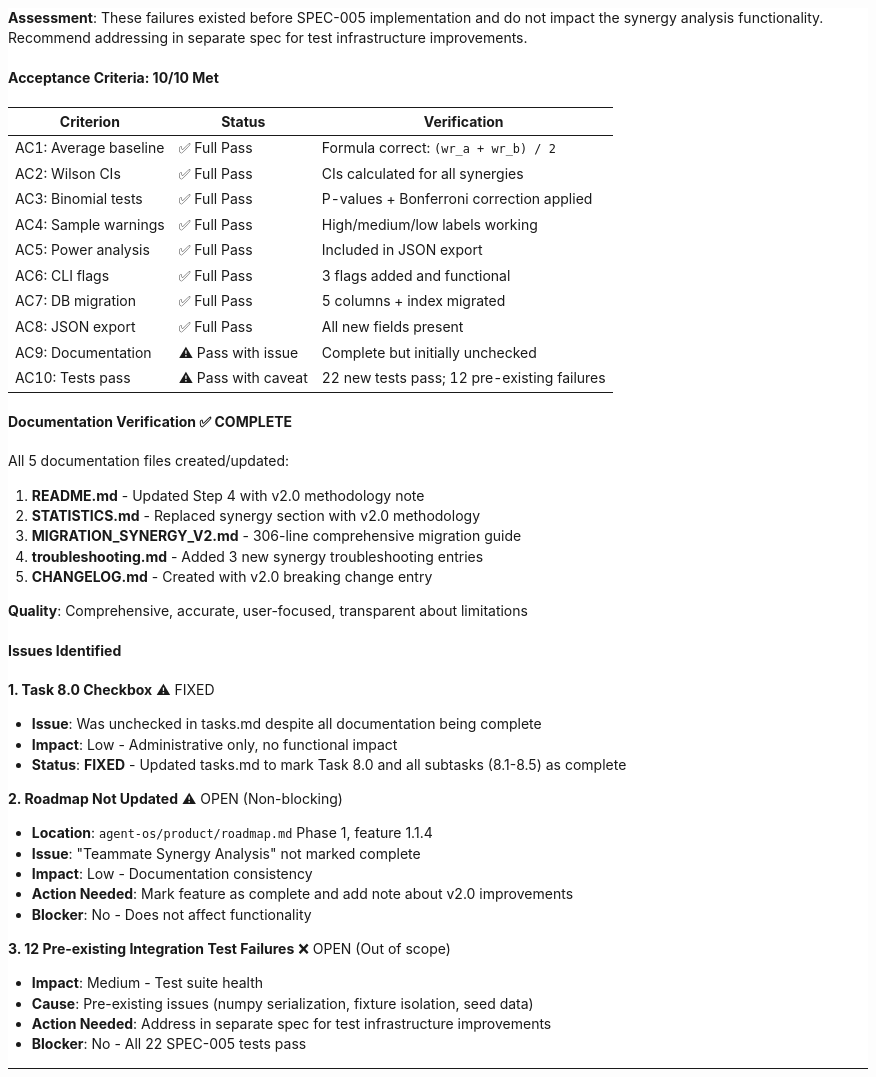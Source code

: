 **Assessment**: These failures existed before SPEC-005 implementation and do not impact the synergy analysis functionality. Recommend addressing in separate spec for test infrastructure improvements.

#### Acceptance Criteria: 10/10 Met

| Criterion | Status | Verification |
|-----------|--------|--------------|
| AC1: Average baseline | ✅ Full Pass | Formula correct: `(wr_a + wr_b) / 2` |
| AC2: Wilson CIs | ✅ Full Pass | CIs calculated for all synergies |
| AC3: Binomial tests | ✅ Full Pass | P-values + Bonferroni correction applied |
| AC4: Sample warnings | ✅ Full Pass | High/medium/low labels working |
| AC5: Power analysis | ✅ Full Pass | Included in JSON export |
| AC6: CLI flags | ✅ Full Pass | 3 flags added and functional |
| AC7: DB migration | ✅ Full Pass | 5 columns + index migrated |
| AC8: JSON export | ✅ Full Pass | All new fields present |
| AC9: Documentation | ⚠️ Pass with issue | Complete but initially unchecked |
| AC10: Tests pass | ⚠️ Pass with caveat | 22 new tests pass; 12 pre-existing failures |

#### Documentation Verification ✅ COMPLETE

All 5 documentation files created/updated:

1. **README.md** - Updated Step 4 with v2.0 methodology note
2. **STATISTICS.md** - Replaced synergy section with v2.0 methodology
3. **MIGRATION_SYNERGY_V2.md** - 306-line comprehensive migration guide
4. **troubleshooting.md** - Added 3 new synergy troubleshooting entries
5. **CHANGELOG.md** - Created with v2.0 breaking change entry

**Quality**: Comprehensive, accurate, user-focused, transparent about limitations

#### Issues Identified

**1. Task 8.0 Checkbox** ⚠️ FIXED
- **Issue**: Was unchecked in tasks.md despite all documentation being complete
- **Impact**: Low - Administrative only, no functional impact
- **Status**: **FIXED** - Updated tasks.md to mark Task 8.0 and all subtasks (8.1-8.5) as complete

**2. Roadmap Not Updated** ⚠️ OPEN (Non-blocking)
- **Location**: `agent-os/product/roadmap.md` Phase 1, feature 1.1.4
- **Issue**: "Teammate Synergy Analysis" not marked complete
- **Impact**: Low - Documentation consistency
- **Action Needed**: Mark feature as complete and add note about v2.0 improvements
- **Blocker**: No - Does not affect functionality

**3. 12 Pre-existing Integration Test Failures** ❌ OPEN (Out of scope)
- **Impact**: Medium - Test suite health
- **Cause**: Pre-existing issues (numpy serialization, fixture isolation, seed data)
- **Action Needed**: Address in separate spec for test infrastructure improvements
- **Blocker**: No - All 22 SPEC-005 tests pass

---